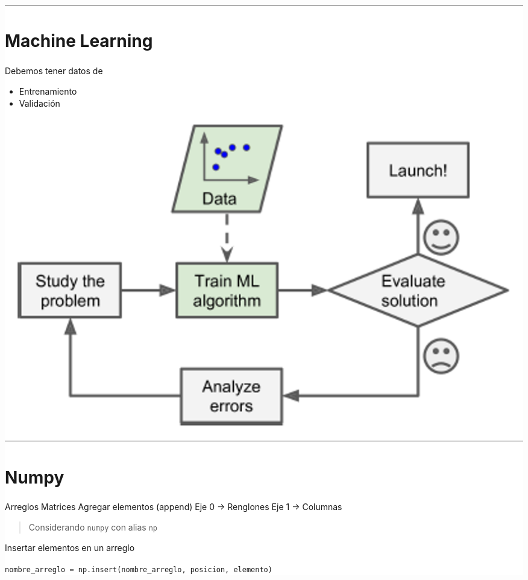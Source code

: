 
-----
# Machine Learning

Debemos tener datos de
- Entrenamiento
- Validación

![Machine Learning](assets/Redes%20Neuronales/Machine%20Learning/MachineLearning-IdeaPrincipal.png)

----
# Numpy

Arreglos
Matrices
Agregar elementos (append) 
Eje 0 → Renglones
Eje 1 → Columnas

>Considerando `numpy` con alias `np`

Insertar elementos en un arreglo

```python
nombre_arreglo = np.insert(nombre_arreglo, posicion, elemento)
```
